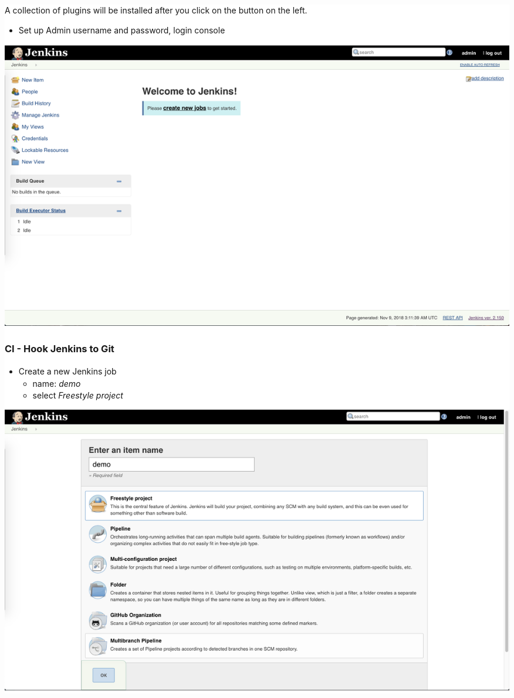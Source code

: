 A collection of plugins will be installed after you click on the button on the left.

- Set up Admin username and password, login console

![login console](login_admin_console.png)

### CI - Hook Jenkins to Git

- Create a new Jenkins job
    - name: _demo_
    - select _Freestyle project_

![new item](new_item.png)
